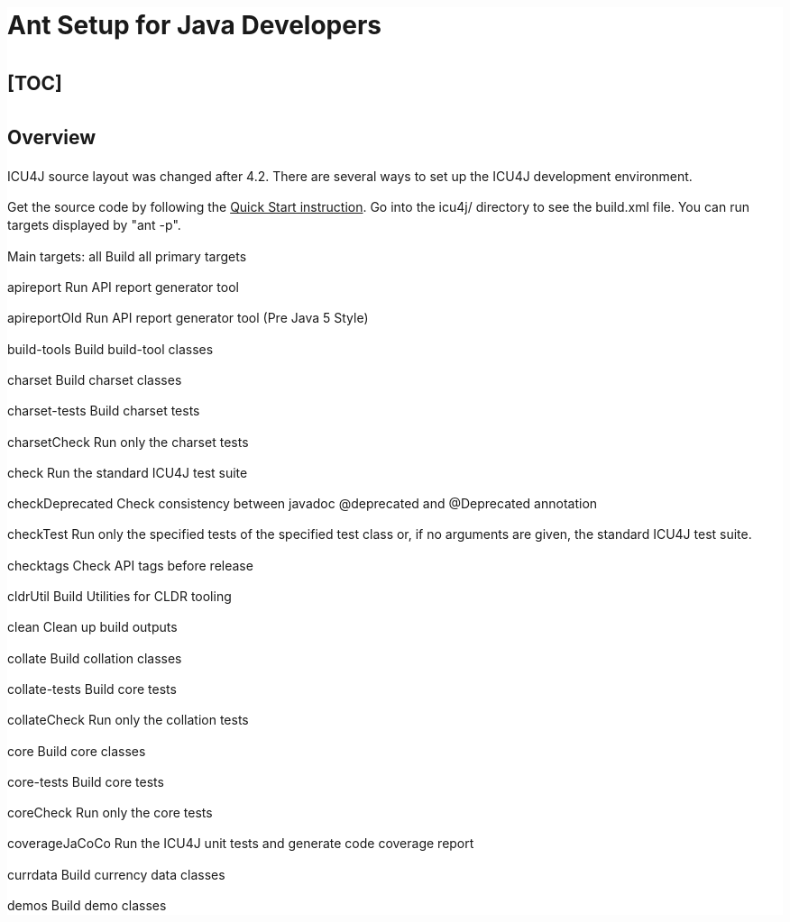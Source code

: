 # Ant Setup for Java Developers

## [TOC]

## Overview

ICU4J source layout was changed after 4.2. There are several ways to set up the
ICU4J development environment.

Get the source code by following the [Quick Start
instruction](http://site.icu-project.org/repository). Go into the icu4j/
directory to see the build.xml file. You can run targets displayed by "ant -p".

Main targets:
all Build all primary targets

apireport Run API report generator tool

apireportOld Run API report generator tool (Pre Java 5 Style)

build-tools Build build-tool classes

charset Build charset classes

charset-tests Build charset tests

charsetCheck Run only the charset tests

check Run the standard ICU4J test suite

checkDeprecated Check consistency between javadoc @deprecated and @Deprecated
annotation

checkTest Run only the specified tests of the specified test class or, if no
arguments are given, the standard ICU4J test suite.

checktags Check API tags before release

cldrUtil Build Utilities for CLDR tooling

clean Clean up build outputs

collate Build collation classes

collate-tests Build core tests

collateCheck Run only the collation tests

core Build core classes

core-tests Build core tests

coreCheck Run only the core tests

coverageJaCoCo Run the ICU4J unit tests and generate code coverage report

currdata Build currency data classes

demos Build demo classes
